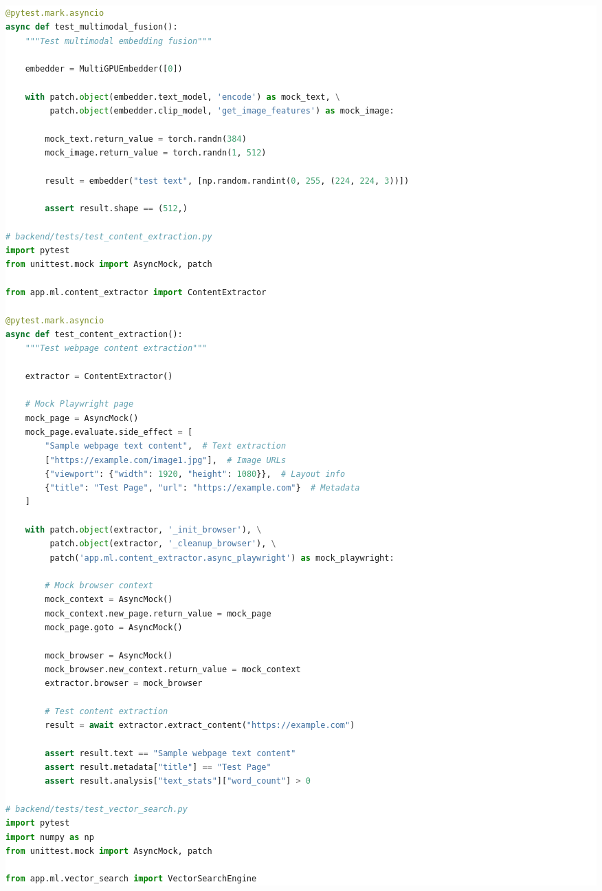 ```python
@pytest.mark.asyncio
async def test_multimodal_fusion():
    """Test multimodal embedding fusion"""
    
    embedder = MultiGPUEmbedder([0])
    
    with patch.object(embedder.text_model, 'encode') as mock_text, \
         patch.object(embedder.clip_model, 'get_image_features') as mock_image:
        
        mock_text.return_value = torch.randn(384)
        mock_image.return_value = torch.randn(1, 512)
        
        result = embedder("test text", [np.random.randint(0, 255, (224, 224, 3))])
        
        assert result.shape == (512,)

# backend/tests/test_content_extraction.py
import pytest
from unittest.mock import AsyncMock, patch

from app.ml.content_extractor import ContentExtractor

@pytest.mark.asyncio
async def test_content_extraction():
    """Test webpage content extraction"""
    
    extractor = ContentExtractor()
    
    # Mock Playwright page
    mock_page = AsyncMock()
    mock_page.evaluate.side_effect = [
        "Sample webpage text content",  # Text extraction
        ["https://example.com/image1.jpg"],  # Image URLs
        {"viewport": {"width": 1920, "height": 1080}},  # Layout info
        {"title": "Test Page", "url": "https://example.com"}  # Metadata
    ]
    
    with patch.object(extractor, '_init_browser'), \
         patch.object(extractor, '_cleanup_browser'), \
         patch('app.ml.content_extractor.async_playwright') as mock_playwright:
        
        # Mock browser context
        mock_context = AsyncMock()
        mock_context.new_page.return_value = mock_page
        mock_page.goto = AsyncMock()
        
        mock_browser = AsyncMock()
        mock_browser.new_context.return_value = mock_context
        extractor.browser = mock_browser
        
        # Test content extraction
        result = await extractor.extract_content("https://example.com")
        
        assert result.text == "Sample webpage text content"
        assert result.metadata["title"] == "Test Page"
        assert result.analysis["text_stats"]["word_count"] > 0

# backend/tests/test_vector_search.py
import pytest
import numpy as np
from unittest.mock import AsyncMock, patch

from app.ml.vector_search import VectorSearchEngine
```